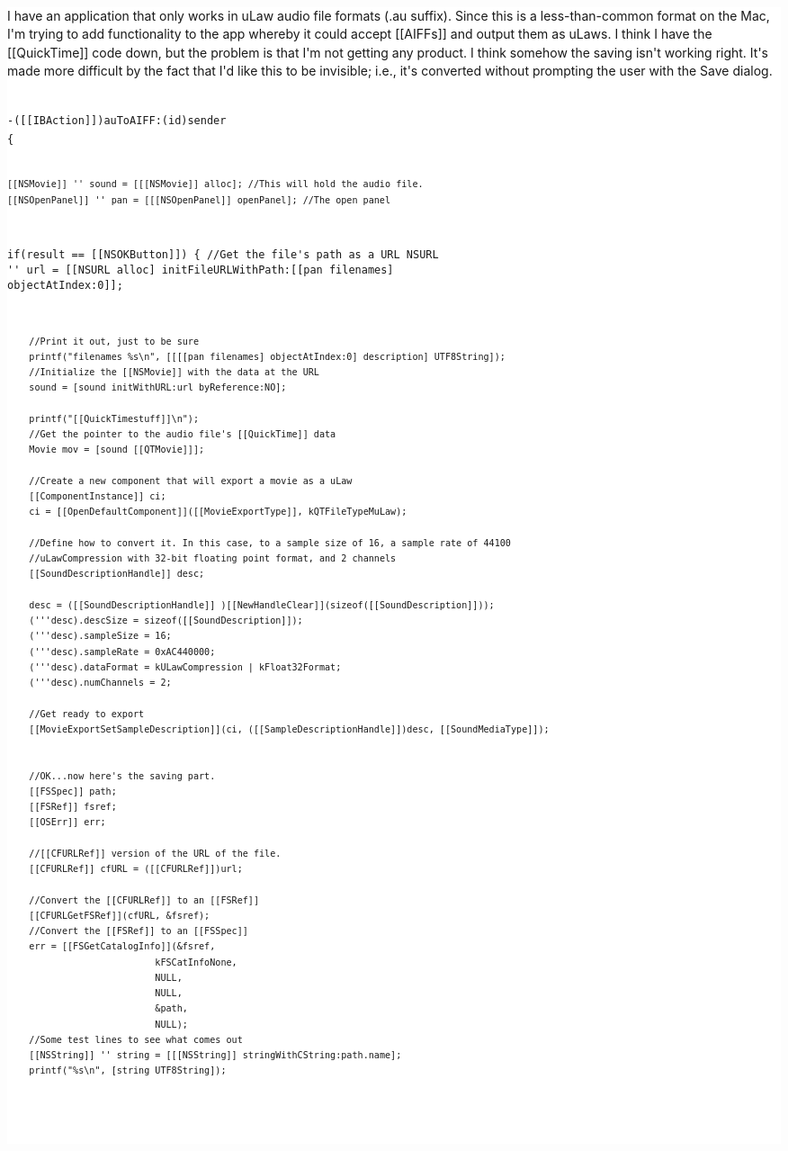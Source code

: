 I have an application that only works in uLaw audio file formats (.au suffix). Since this is a less-than-common format on the Mac, I'm trying to add functionality to the app whereby it could accept [[AIFFs]] and output them as uLaws. I think I have the [[QuickTime]] code down, but the problem is that I'm not getting any product. I think somehow the saving isn't working right. It's made more difficult by the fact that I'd like this to be invisible; i.e., it's converted without prompting the user with the Save dialog.

<code>
-([[IBAction]])auToAIFF:(id)sender
{
	
	[[NSMovie]] '' sound = [[[NSMovie]] alloc]; //This will hold the audio file.
	[[NSOpenPanel]] '' pan = [[[NSOpenPanel]] openPanel]; //The open panel
if(result == [[NSOKButton]]) {
		//Get the file's path as a URL
		NSURL '' url = [[NSURL alloc] initFileURLWithPath:[[pan filenames] objectAtIndex:0]];
		
		//Print it out, just to be sure
		printf("filenames %s\n", [[[[pan filenames] objectAtIndex:0] description] UTF8String]);
		//Initialize the [[NSMovie]] with the data at the URL
		sound = [sound initWithURL:url byReference:NO];
		
		printf("[[QuickTimestuff]]\n");
		//Get the pointer to the audio file's [[QuickTime]] data
		Movie mov = [sound [[QTMovie]]];
		
		//Create a new component that will export a movie as a uLaw
		[[ComponentInstance]] ci;
		ci = [[OpenDefaultComponent]]([[MovieExportType]], kQTFileTypeMuLaw);
		
		//Define how to convert it. In this case, to a sample size of 16, a sample rate of 44100
		//uLawCompression with 32-bit floating point format, and 2 channels
		[[SoundDescriptionHandle]] desc;
		
		desc = ([[SoundDescriptionHandle]] )[[NewHandleClear]](sizeof([[SoundDescription]]));
		('''desc).descSize = sizeof([[SoundDescription]]);
		('''desc).sampleSize = 16;
		('''desc).sampleRate = 0xAC440000;
		('''desc).dataFormat = kULawCompression | kFloat32Format;
		('''desc).numChannels = 2;
		
		//Get ready to export
		[[MovieExportSetSampleDescription]](ci, ([[SampleDescriptionHandle]])desc, [[SoundMediaType]]);
		
		
		//OK...now here's the saving part.
		[[FSSpec]] path;
		[[FSRef]] fsref;
		[[OSErr]] err;
		
		//[[CFURLRef]] version of the URL of the file.
		[[CFURLRef]] cfURL = ([[CFURLRef]])url;

		//Convert the [[CFURLRef]] to an [[FSRef]]
		[[CFURLGetFSRef]](cfURL, &fsref);
		//Convert the [[FSRef]] to an [[FSSpec]]
		err = [[FSGetCatalogInfo]](&fsref, 
							   kFSCatInfoNone, 
							   NULL,
							   NULL,
							   &path,
							   NULL);
		//Some test lines to see what comes out
		[[NSString]] '' string = [[[NSString]] stringWithCString:path.name];
		printf("%s\n", [string UTF8String]);
		